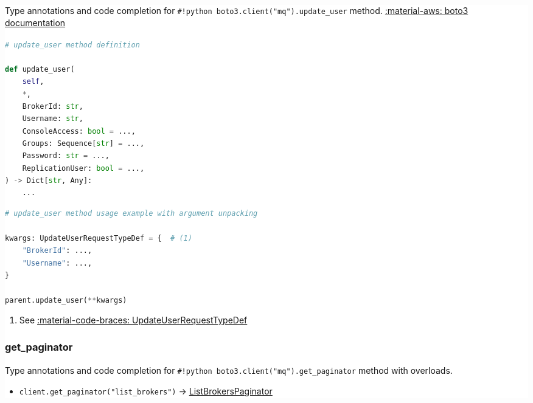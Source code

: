 Type annotations and code completion for `#!python boto3.client("mq").update_user` method.
[:material-aws: boto3 documentation](https://boto3.amazonaws.com/v1/documentation/api/latest/reference/services/mq/client/update_user.html)

```python
# update_user method definition

def update_user(
    self,
    *,
    BrokerId: str,
    Username: str,
    ConsoleAccess: bool = ...,
    Groups: Sequence[str] = ...,
    Password: str = ...,
    ReplicationUser: bool = ...,
) -> Dict[str, Any]:
    ...
```

```python
# update_user method usage example with argument unpacking

kwargs: UpdateUserRequestTypeDef = {  # (1)
    "BrokerId": ...,
    "Username": ...,
}

parent.update_user(**kwargs)
```

1. See [:material-code-braces: UpdateUserRequestTypeDef](./type_defs.md#updateuserrequesttypedef)



### get_paginator

Type annotations and code completion for `#!python boto3.client("mq").get_paginator` method with overloads.

- `client.get_paginator("list_brokers")` -> [ListBrokersPaginator](./paginators.md#listbrokerspaginator)



